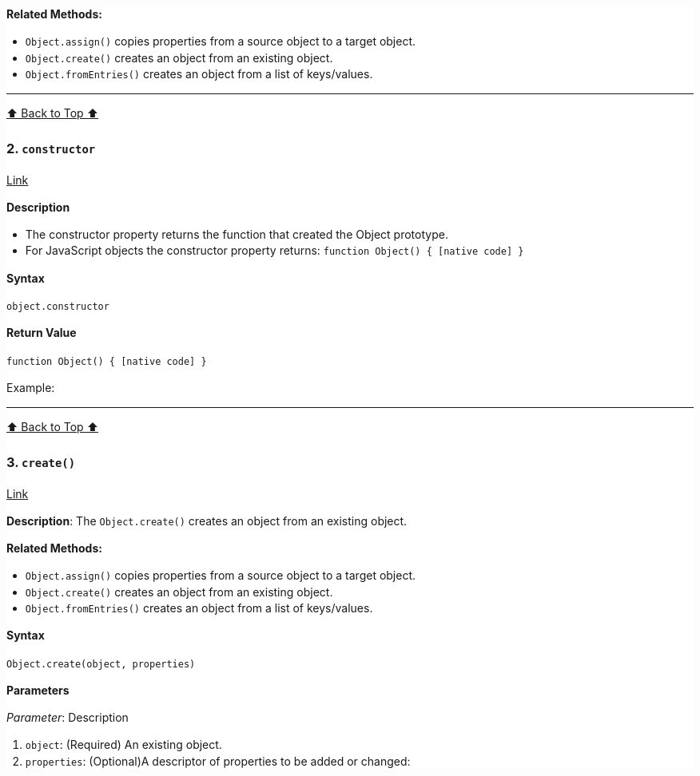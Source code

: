 **Related Methods:**
- `Object.assign()` copies properties from a source object to a target object.
- `Object.create()` creates an object from an existing object.
- `Object.fromEntries()` creates an object from a list of keys/values.

---

[⬆️ Back to Top ⬆️](#index)

### 2. `constructor`

[Link](https://www.w3schools.com/jsref/jsref_object_constructor.asp)

**Description**

- The constructor property returns the function that created the Object prototype.
- For JavaScript objects the constructor property returns: `function Object() { [native code] }`

**Syntax**

```
object.constructor
```

**Return Value**

```
function Object() { [native code] }
```

Example:


---

[⬆️ Back to Top ⬆️](#index)

### 3. `create()`

[Link](https://www.w3schools.com/jsref/jsref_object_create.asp)

**Description**: The `Object.create()` creates an object from an existing object.

**Related Methods:**
- `Object.assign()` copies properties from a source object to a target object.
- `Object.create()` creates an object from an existing object.
- `Object.fromEntries()` creates an object from a list of keys/values.

**Syntax**

```
Object.create(object, properties)
```

**Parameters**

*Parameter*:	Description

1. `object`:	(Required) An existing object.
2. `properties`:	(Optional)A descriptor of properties to be added or changed:
